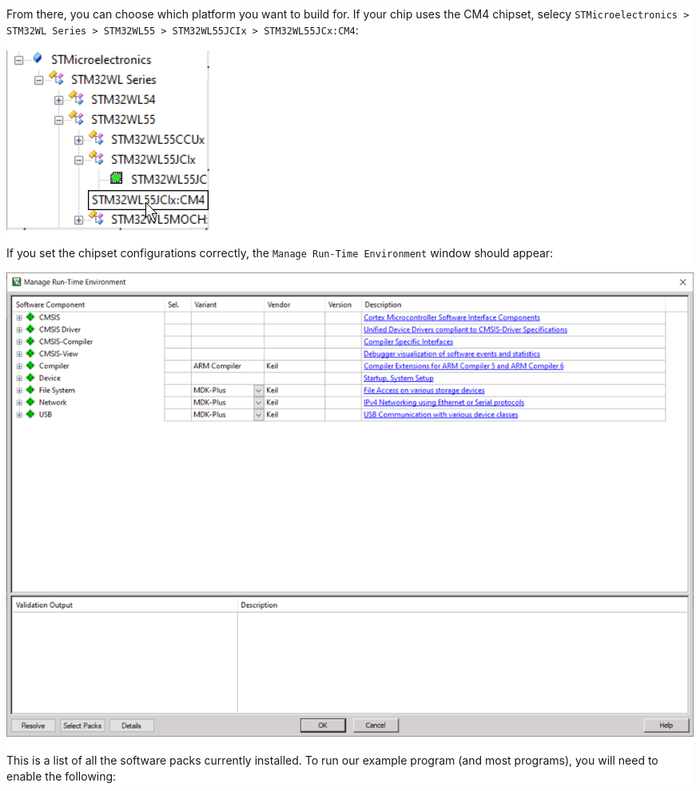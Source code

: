 From there, you can choose which platform you want to build for. If your chip uses the CM4 chipset, selecy `STMicroelectronics > STM32WL Series > STM32WL55 > STM32WL55JCIx > STM32WL55JCx:CM4`:

![Alt text](images/image-2.png)

If you set the chipset configurations correctly, the `Manage Run-Time Environment` window should appear:

![Alt text](images/image-3.png)

This is a list of all the software packs currently installed. To run our example program (and most programs), you will need to enable the following:
